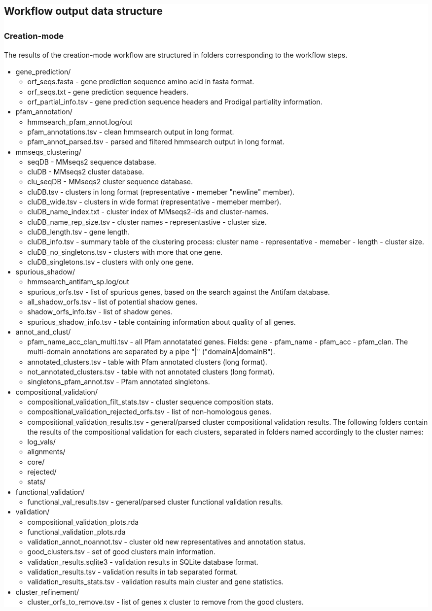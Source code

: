 ## Workflow output data structure

### Creation-mode

The results of the creation-mode workflow are structured in folders corresponding to the workflow steps.

-   gene_prediction/
    -   orf_seqs.fasta - gene prediction sequence amino acid in fasta format.
    -   orf_seqs.txt - gene prediction sequence headers.
    -   orf_partial_info.tsv - gene prediction sequence headers and Prodigal partiality information.
-   pfam_annotation/
    -   hmmsearch_pfam_annot.log/out
    -   pfam_annotations.tsv - clean hmmsearch output in long format.
    -   pfam_annot_parsed.tsv - parsed and filtered hmmsearch output in long format.
-   mmseqs_clustering/
    -   seqDB - MMseqs2 sequence database.
    -   cluDB - MMseqs2 cluster database.
    -   clu_seqDB - MMseqs2 cluster sequence database.
    -   cluDB.tsv - clusters in long format (representative - memeber "newline" member).
    -   cluDB_wide.tsv - clusters in wide format (representative - memeber member).
    -   cluDB_name_index.txt - cluster index of MMseqs2-ids and cluster-names.
    -   cluDB_name_rep_size.tsv - cluster names - representastive - cluster size.
    -   cluDB_length.tsv - gene length.
    -   cluDB_info.tsv - summary table of the clustering process: cluster name - representative - memeber - length - cluster size.
    -   cluDB_no_singletons.tsv - clusters with more that one gene.
    -   cluDB_singletons.tsv - clusters with only one gene.
-   spurious_shadow/
    -   hmmsearch_antifam_sp.log/out
    -   spurious_orfs.tsv - list of spurious genes, based on the search against the Antifam database.
    -   all_shadow_orfs.tsv - list of potential shadow genes.
    -   shadow_orfs_info.tsv - list of shadow genes.
    -   spurious_shadow_info.tsv - table containing information about quality of all genes.
-   annot_and_clust/
    -   pfam_name_acc_clan_multi.tsv - all Pfam annotatated genes. Fields: gene - pfam_name - pfam_acc - pfam_clan. The multi-domain annotations are separated by a pipe "|" ("domainA|domainB").
    -   annotated_clusters.tsv - table with Pfam annotated clusters (long format).
    -   not_annotated_clusters.tsv - table with not annotated clusters (long format).
    -   singletons_pfam_annot.tsv - Pfam annotated singletons.
-   compositional_validation/
    -   compositional_validation_filt_stats.tsv - cluster sequence composition stats.
    -   compositional_validation_rejected_orfs.tsv - list of non-homologous genes.
    -   compositional_validation_results.tsv - general/parsed cluster compositional validation results.
    The following folders contain the results of the compositional validation for each clusters, separated in folders named accordingly to the cluster names:
    -   log_vals/
    -   alignments/
    -   core/
    -   rejected/
    -   stats/
-   functional_validation/
    -   functional_val_results.tsv - general/parsed cluster functional validation results.
-   validation/
    -   compositional_validation_plots.rda
    -   functional_validation_plots.rda
    -   validation_annot_noannot.tsv - cluster old new representatives and annotation status.
    -   good_clusters.tsv - set of good clusters main information.
    -   validation_results.sqlite3 - validation results in SQLite database format.
    -   validation_results.tsv - validation results in tab separated format.
    -   validation_results_stats.tsv - validation results main cluster and gene statistics.
-   cluster_refinement/
    -   cluster_orfs_to_remove.tsv - list of genes x cluster to remove from the good clusters.